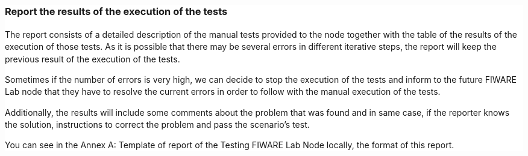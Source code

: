 ### Report the results of the execution of the tests

The report consists of a detailed description of the manual tests
provided to the node together with the table of the results of the
execution of those tests. As it is possible that there may be several
errors in different iterative steps, the report will keep the previous
result of the execution of the tests.

Sometimes if the number of errors is very high, we can decide to stop
the execution of the tests and inform to the future FIWARE Lab node that
they have to resolve the current errors in order to follow with the
manual execution of the tests.

Additionally, the results will include some comments about the problem
that was found and in same case, if the reporter knows the solution,
instructions to correct the problem and pass the scenario’s test.

You can see in the Annex A: Template of report of the Testing FIWARE Lab
Node locally, the format of this report.
